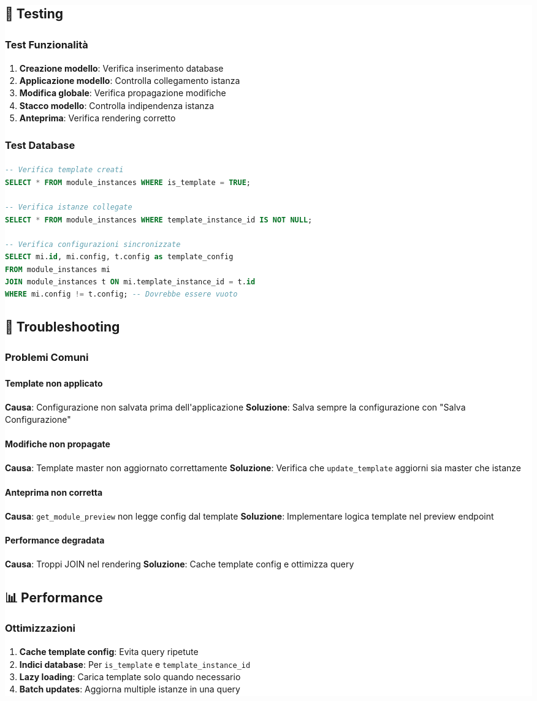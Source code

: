 ## 🧪 Testing

### Test Funzionalità
1. **Creazione modello**: Verifica inserimento database
2. **Applicazione modello**: Controlla collegamento istanza
3. **Modifica globale**: Verifica propagazione modifiche
4. **Stacco modello**: Controlla indipendenza istanza
5. **Anteprima**: Verifica rendering corretto

### Test Database
```sql
-- Verifica template creati
SELECT * FROM module_instances WHERE is_template = TRUE;

-- Verifica istanze collegate
SELECT * FROM module_instances WHERE template_instance_id IS NOT NULL;

-- Verifica configurazioni sincronizzate
SELECT mi.id, mi.config, t.config as template_config
FROM module_instances mi
JOIN module_instances t ON mi.template_instance_id = t.id
WHERE mi.config != t.config; -- Dovrebbe essere vuoto
```

## 🚨 Troubleshooting

### Problemi Comuni

#### Template non applicato
**Causa**: Configurazione non salvata prima dell'applicazione
**Soluzione**: Salva sempre la configurazione con "Salva Configurazione"

#### Modifiche non propagate
**Causa**: Template master non aggiornato correttamente
**Soluzione**: Verifica che `update_template` aggiorni sia master che istanze

#### Anteprima non corretta
**Causa**: `get_module_preview` non legge config dal template
**Soluzione**: Implementare logica template nel preview endpoint

#### Performance degradata
**Causa**: Troppi JOIN nel rendering
**Soluzione**: Cache template config e ottimizza query

## 📊 Performance

### Ottimizzazioni
1. **Cache template config**: Evita query ripetute
2. **Indici database**: Per `is_template` e `template_instance_id`
3. **Lazy loading**: Carica template solo quando necessario
4. **Batch updates**: Aggiorna multiple istanze in una query
